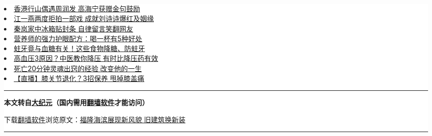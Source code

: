 <li><a href="https://github.com/lhixzh3841/djy/blob/master/gb/21/7/5/n13070088.md#1">香港行山偶遇周润发 高海宁获赠金句鼓励</a></li>
<li><a href="https://github.com/lhixzh3841/djy/blob/master/gb/21/7/6/n13072394.md#1">江一燕两度拒拍一部戏 成就刘诗诗爆红及姻缘</a></li>
<li><a href="https://github.com/lhixzh3841/djy/blob/master/gb/21/7/7/n13074584.md#1">秦岚家中冰箱贴封条 自律留言笑翻网友</a></li>
<li><a href="https://github.com/lhixzh3841/djy/blob/master/gb/21/7/6/n13071655.md#1">营养师的强力护眼配方：喝一杯有5种好处</a></li>
<li><a href="https://github.com/lhixzh3841/djy/blob/master/gb/21/7/6/n13071217.md#1">蛀牙竟与血糖有关！这些食物降糖、防蛀牙</a></li>
<li><a href="https://github.com/lhixzh3841/djy/blob/master/gb/21/7/7/n13074878.md#1">高血压3原因？中医教你降压 有时比降压药有效</a></li>
<li><a href="https://github.com/lhixzh3841/djy/blob/master/gb/21/7/7/n13073533.md#1">死亡20分钟灵魂出窍的经验 改变他的一生</a></li>
<li><a href="https://github.com/lhixzh3841/djy/blob/master/gb/21/7/6/n13071486.md#1">【直播】膝关节退化？3招保养 甩掉膝盖痛</a></li>
<hr>

<strong>本文转自<a href="https://www.epochtimes.com">大纪元</a>（国内需用<a href="https://github.com/lhixzh3841/www/blob/master/README.md#8">翻墙软件</a>才能访问）</strong><p>下载<a href="https://github.com/lhixzh3841/www/blob/master/README.md#8">翻墙软件</a>浏览原文：<a href="https://www.epochtimes.com/gb/6/5/13/n1317294.htm">福隆海滨展现新风貌  旧建筑换新装</a></p><hr>
